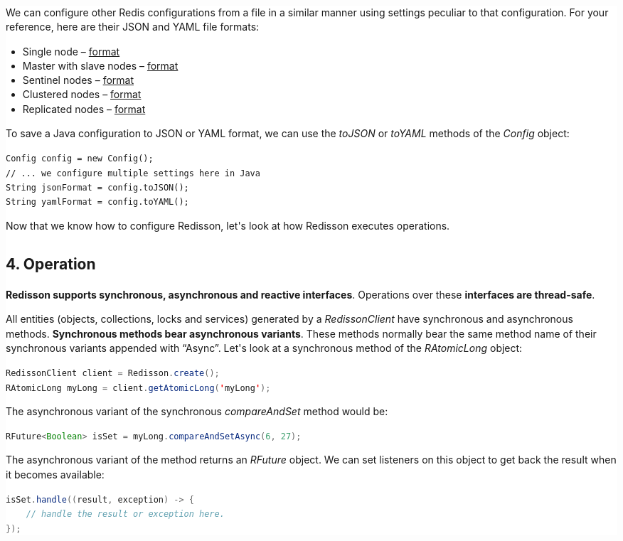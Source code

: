 We can configure other Redis configurations from a file in a similar manner using settings peculiar to that configuration. For your reference, here are their JSON and YAML file formats:

- Single node – [format](https://github.com/redisson/redisson/wiki/2.-Configuration#262-single-instance-json-and-yaml-config-format)
- Master with slave nodes – [format](https://github.com/redisson/redisson/wiki/2.-Configuration#282-master-slave-json-and-yaml-config-format)
- Sentinel nodes – [format](https://github.com/redisson/redisson/wiki/2.-Configuration#272-sentinel-json-and-yaml-config-format)
- Clustered nodes – [format](https://github.com/redisson/redisson/wiki/2.-Configuration#242-cluster-json-and-yaml-config-format)
- Replicated nodes – [format](https://github.com/redisson/redisson/wiki/2.-Configuration#252-replicated-json-and-yaml-config-format)

To save a Java configuration to JSON or YAML format, we can use the *toJSON* or *toYAML* methods of the *Config* object:

```hava
Config config = new Config();
// ... we configure multiple settings here in Java
String jsonFormat = config.toJSON();
String yamlFormat = config.toYAML();
```

Now that we know how to configure Redisson, let's look at how Redisson executes operations.



## **4. Operation**



**Redisson supports synchronous, asynchronous and reactive interfaces**. Operations over these **interfaces are thread-safe**.

All entities (objects, collections, locks and services) generated by a *RedissonClient* have synchronous and asynchronous methods. **Synchronous methods bear asynchronous variants**. These methods normally bear the same method name of their synchronous variants appended with “Async”. Let's look at a synchronous method of the *RAtomicLong* object:

```java
RedissonClient client = Redisson.create();
RAtomicLong myLong = client.getAtomicLong('myLong');
```

The asynchronous variant of the synchronous *compareAndSet* method would be:

```java
RFuture<Boolean> isSet = myLong.compareAndSetAsync(6, 27);
```

The asynchronous variant of the method returns an *RFuture* object. We can set listeners on this object to get back the result when it becomes available:

```java
isSet.handle((result, exception) -> {
    // handle the result or exception here.
});
```
